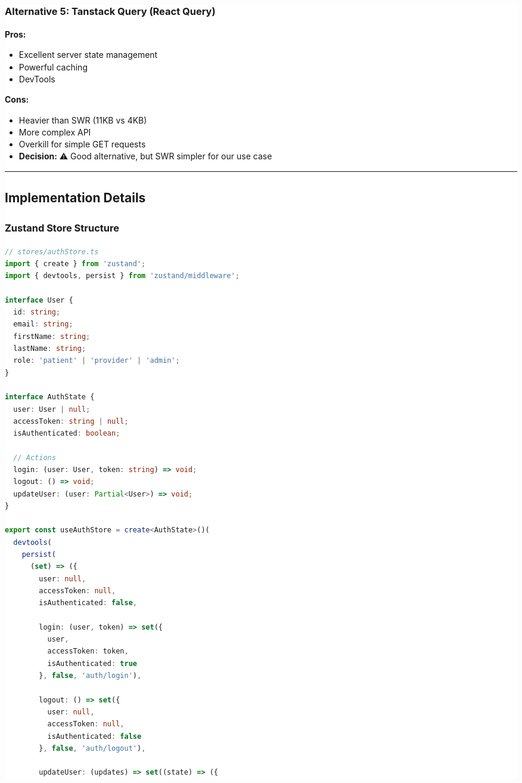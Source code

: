### Alternative 5: Tanstack Query (React Query)

**Pros:**
- Excellent server state management
- Powerful caching
- DevTools

**Cons:**
- Heavier than SWR (11KB vs 4KB)
- More complex API
- Overkill for simple GET requests
- **Decision:** ⚠️ Good alternative, but SWR simpler for our use case

---

## Implementation Details

### Zustand Store Structure

```typescript
// stores/authStore.ts
import { create } from 'zustand';
import { devtools, persist } from 'zustand/middleware';

interface User {
  id: string;
  email: string;
  firstName: string;
  lastName: string;
  role: 'patient' | 'provider' | 'admin';
}

interface AuthState {
  user: User | null;
  accessToken: string | null;
  isAuthenticated: boolean;

  // Actions
  login: (user: User, token: string) => void;
  logout: () => void;
  updateUser: (user: Partial<User>) => void;
}

export const useAuthStore = create<AuthState>()(
  devtools(
    persist(
      (set) => ({
        user: null,
        accessToken: null,
        isAuthenticated: false,

        login: (user, token) => set({
          user,
          accessToken: token,
          isAuthenticated: true
        }, false, 'auth/login'),

        logout: () => set({
          user: null,
          accessToken: null,
          isAuthenticated: false
        }, false, 'auth/logout'),

        updateUser: (updates) => set((state) => ({
```